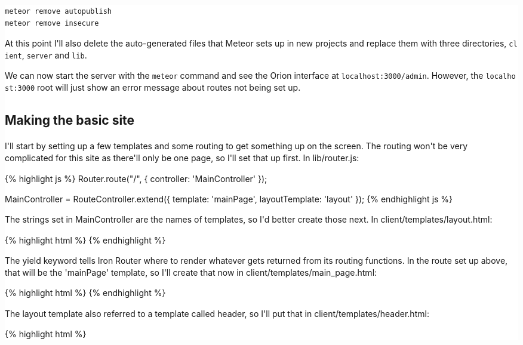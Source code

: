     meteor remove autopublish
    meteor remove insecure

At this point I'll also delete the auto-generated files that Meteor sets up in new projects and replace them with three directories, `client`, `server` and `lib`.

We can now start the server with the `meteor` command and see the Orion interface at `localhost:3000/admin`. However, the `localhost:3000` root will just show an error message about routes not being set up.

## Making the basic site

I'll start by setting up a few templates and some routing to get something up on the screen. The routing won't be very complicated for this site as there'll only be one page, so I'll set that up first. In lib/router.js:

{% highlight js %}
Router.route("/", {
  controller: 'MainController'
});

MainController = RouteController.extend({
  template: 'mainPage',
  layoutTemplate: 'layout'
});
{% endhighlight js %}

The strings set in MainController are the names of templates, so I'd better create those next. In client/templates/layout.html:

{% highlight html %}
<template name="layout">
  <div class="layout-page">
    {% raw %}{{> header}}{% endraw %}
    <div id="main">
      {% raw %}{{> yield}}{% endraw %}
    </div>
  </div>
</template>
{% endhighlight %}

The yield keyword tells Iron Router where to render whatever gets returned from its routing functions. In the route set up above, that will be the 'mainPage' template, so I'll create that now in client/templates/main_page.html:

{% highlight html %}
<template name="mainPage">
  <h1>Here's a page</h1>
</template>
{% endhighlight %}

The layout template also referred to a template called header, so I'll put that in client/templates/header.html:

{% highlight html %}
<template name="header">
  <header class="navbar navbar-default navbar-fixed-top" role="navigation">
    <div class="container">
      <div class="navbar-header">
        <button type="button" class="navbar-toggle collapsed" data-toggle="collapse"
        data-target="#navigation">
          <span class="icon-bar"></span>
          <span class="icon-bar"></span>
          <span class="icon-bar"></span>
        </button>
        <a class="navbar-brand" href="/#">Scrolling Site</a>
      </div>
